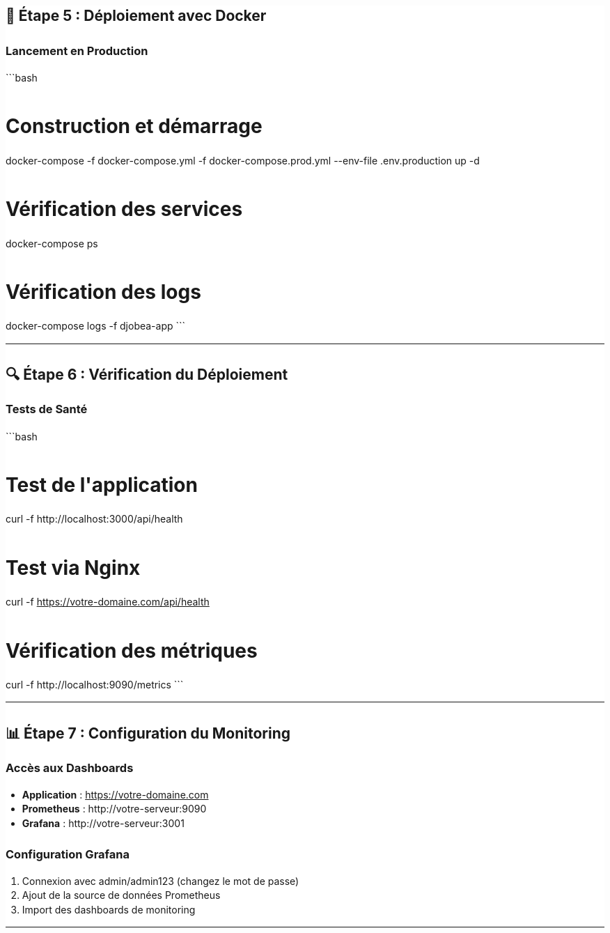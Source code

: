 
## 🐳 Étape 5 : Déploiement avec Docker

### Lancement en Production
\`\`\`bash
# Construction et démarrage
docker-compose -f docker-compose.yml -f docker-compose.prod.yml --env-file .env.production up -d

# Vérification des services
docker-compose ps

# Vérification des logs
docker-compose logs -f djobea-app
\`\`\`

---

## 🔍 Étape 6 : Vérification du Déploiement

### Tests de Santé
\`\`\`bash
# Test de l'application
curl -f http://localhost:3000/api/health

# Test via Nginx
curl -f https://votre-domaine.com/api/health

# Vérification des métriques
curl -f http://localhost:9090/metrics
\`\`\`

---

## 📊 Étape 7 : Configuration du Monitoring

### Accès aux Dashboards
- **Application** : https://votre-domaine.com
- **Prometheus** : http://votre-serveur:9090
- **Grafana** : http://votre-serveur:3001

### Configuration Grafana
1. Connexion avec admin/admin123 (changez le mot de passe)
2. Ajout de la source de données Prometheus
3. Import des dashboards de monitoring

---